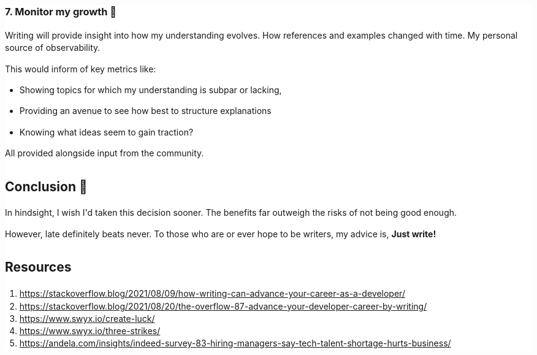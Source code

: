 

### 7. Monitor my growth 👀


Writing will provide insight into how my understanding evolves. How references and examples changed with time. My personal source of observability.

This would inform of key metrics like:

- Showing topics for which my understanding is subpar or lacking, 

- Providing an avenue to see how best to structure explanations

- Knowing what ideas seem to gain traction?

All provided alongside input from the community.


## Conclusion 🏁

In hindsight, I wish I'd taken this decision sooner. The benefits far outweigh the risks of not being good enough.

However, late definitely beats never. To those who are or ever hope to be writers, my advice is, **Just write!**


## Resources

1. https://stackoverflow.blog/2021/08/09/how-writing-can-advance-your-career-as-a-developer/
2. https://stackoverflow.blog/2021/08/20/the-overflow-87-advance-your-developer-career-by-writing/
3. https://www.swyx.io/create-luck/
4. https://www.swyx.io/three-strikes/
5. https://andela.com/insights/indeed-survey-83-hiring-managers-say-tech-talent-shortage-hurts-business/
